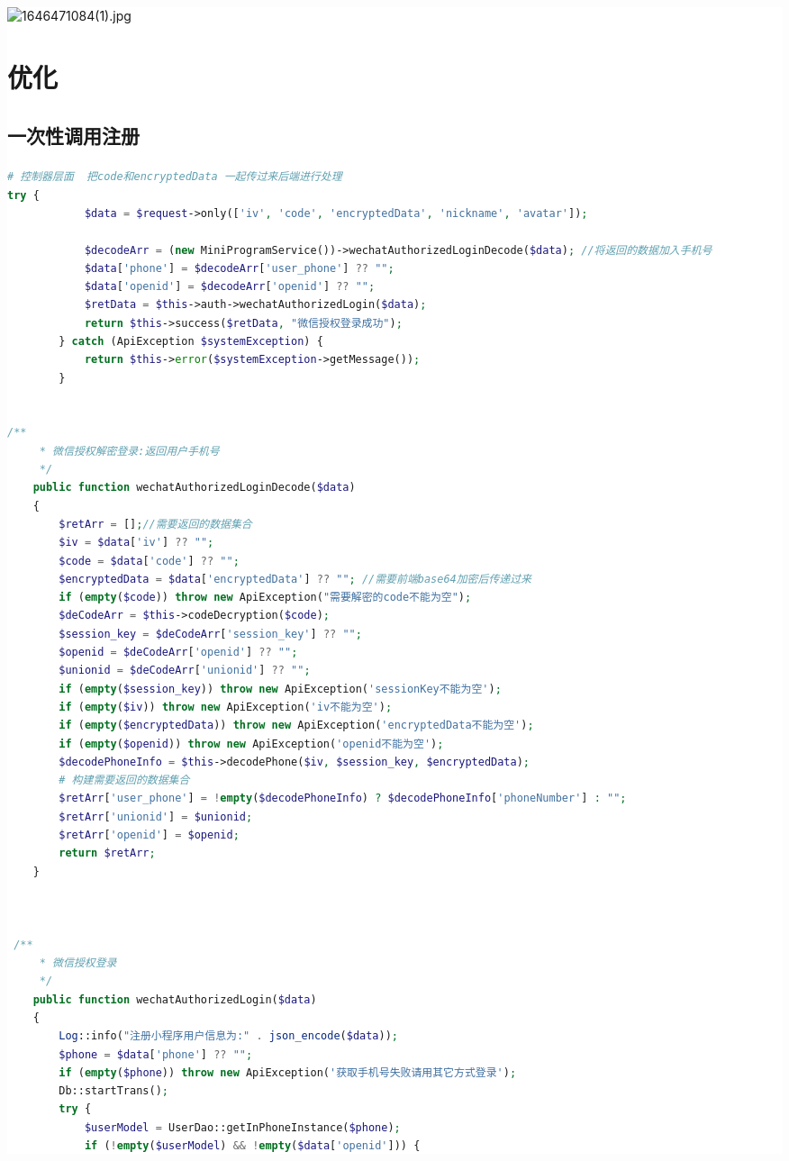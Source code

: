![1646471084(1).jpg](https://yaoliuyang-blog-images.oss-cn-beijing.aliyuncs.com/blogImages/FBtiRcuEr4LvyTq.png)

# 优化

## **一次性调用注册**

```php
# 控制器层面  把code和encryptedData 一起传过来后端进行处理
try {
            $data = $request->only(['iv', 'code', 'encryptedData', 'nickname', 'avatar']);

            $decodeArr = (new MiniProgramService())->wechatAuthorizedLoginDecode($data); //将返回的数据加入手机号
            $data['phone'] = $decodeArr['user_phone'] ?? "";
            $data['openid'] = $decodeArr['openid'] ?? "";
            $retData = $this->auth->wechatAuthorizedLogin($data);
            return $this->success($retData, "微信授权登录成功");
        } catch (ApiException $systemException) {
            return $this->error($systemException->getMessage());
        }


/**
     * 微信授权解密登录:返回用户手机号
     */
    public function wechatAuthorizedLoginDecode($data)
    {
        $retArr = [];//需要返回的数据集合
        $iv = $data['iv'] ?? "";
        $code = $data['code'] ?? "";
        $encryptedData = $data['encryptedData'] ?? ""; //需要前端base64加密后传递过来
        if (empty($code)) throw new ApiException("需要解密的code不能为空");
        $deCodeArr = $this->codeDecryption($code);
        $session_key = $deCodeArr['session_key'] ?? "";
        $openid = $deCodeArr['openid'] ?? "";
        $unionid = $deCodeArr['unionid'] ?? "";
        if (empty($session_key)) throw new ApiException('sessionKey不能为空');
        if (empty($iv)) throw new ApiException('iv不能为空');
        if (empty($encryptedData)) throw new ApiException('encryptedData不能为空');
        if (empty($openid)) throw new ApiException('openid不能为空');
        $decodePhoneInfo = $this->decodePhone($iv, $session_key, $encryptedData);
        # 构建需要返回的数据集合
        $retArr['user_phone'] = !empty($decodePhoneInfo) ? $decodePhoneInfo['phoneNumber'] : "";
        $retArr['unionid'] = $unionid;
        $retArr['openid'] = $openid;
        return $retArr;
    }



 /**
     * 微信授权登录
     */
    public function wechatAuthorizedLogin($data)
    {
        Log::info("注册小程序用户信息为:" . json_encode($data));
        $phone = $data['phone'] ?? "";
        if (empty($phone)) throw new ApiException('获取手机号失败请用其它方式登录');
        Db::startTrans();
        try {
            $userModel = UserDao::getInPhoneInstance($phone);
            if (!empty($userModel) && !empty($data['openid'])) {
```